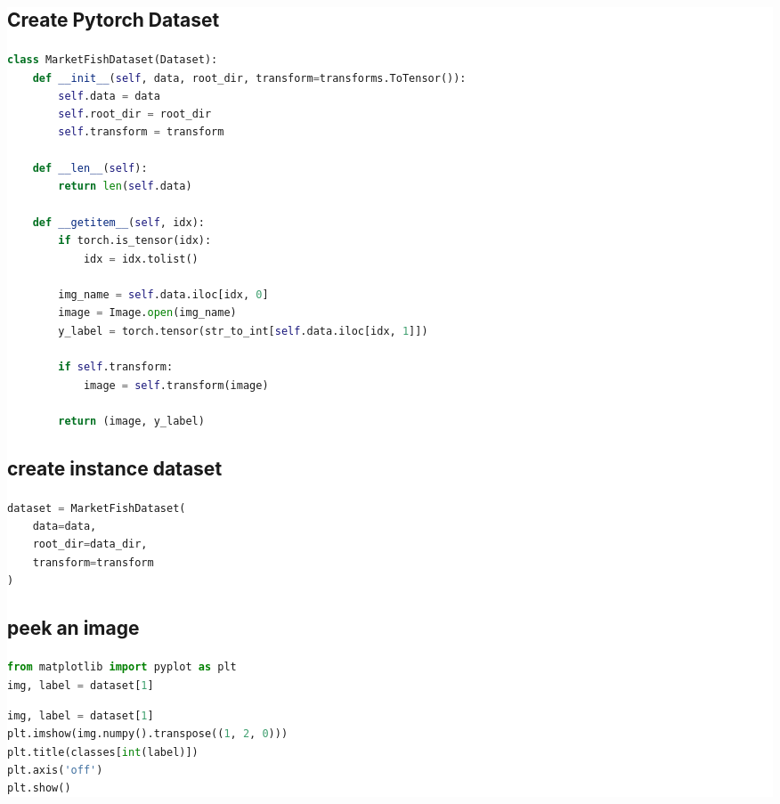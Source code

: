## Create Pytorch Dataset


```python
class MarketFishDataset(Dataset):
    def __init__(self, data, root_dir, transform=transforms.ToTensor()):
        self.data = data
        self.root_dir = root_dir
        self.transform = transform
    
    def __len__(self):
        return len(self.data)
    
    def __getitem__(self, idx):
        if torch.is_tensor(idx):
            idx = idx.tolist()
        
        img_name = self.data.iloc[idx, 0]
        image = Image.open(img_name)
        y_label = torch.tensor(str_to_int[self.data.iloc[idx, 1]])
        
        if self.transform:
            image = self.transform(image)
    
        return (image, y_label)
```

## create instance dataset


```python
dataset = MarketFishDataset(
    data=data,
    root_dir=data_dir,
    transform=transform
)
```

## peek an image


```python
from matplotlib import pyplot as plt
img, label = dataset[1]
```


```python
img, label = dataset[1]
plt.imshow(img.numpy().transpose((1, 2, 0)))
plt.title(classes[int(label)])
plt.axis('off')
plt.show()
```
